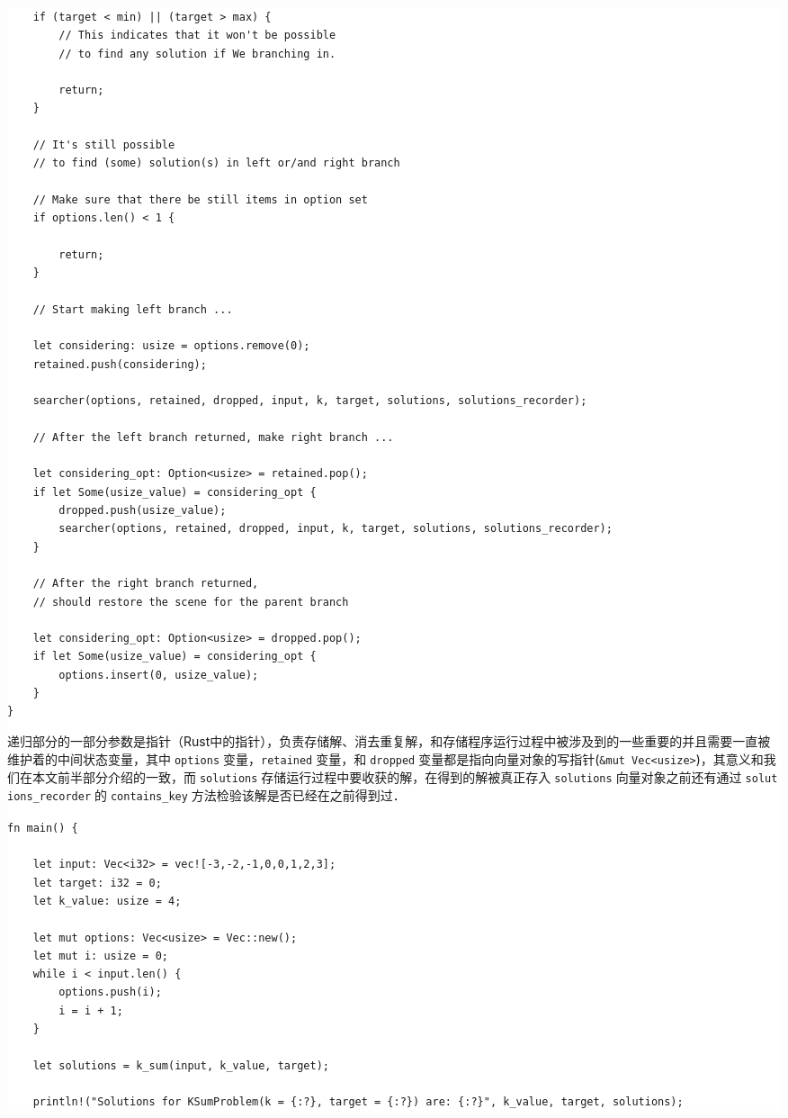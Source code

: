 ```
    if (target < min) || (target > max) {
        // This indicates that it won't be possible 
        // to find any solution if We branching in.

        return;
    }

    // It's still possible 
    // to find (some) solution(s) in left or/and right branch

    // Make sure that there be still items in option set
    if options.len() < 1 {

        return;
    }

    // Start making left branch ...

    let considering: usize = options.remove(0);
    retained.push(considering);

    searcher(options, retained, dropped, input, k, target, solutions, solutions_recorder);

    // After the left branch returned, make right branch ...

    let considering_opt: Option<usize> = retained.pop();
    if let Some(usize_value) = considering_opt {
        dropped.push(usize_value);
        searcher(options, retained, dropped, input, k, target, solutions, solutions_recorder);
    }

    // After the right branch returned, 
    // should restore the scene for the parent branch

    let considering_opt: Option<usize> = dropped.pop();
    if let Some(usize_value) = considering_opt {
        options.insert(0, usize_value);
    }
}
```

递归部分的一部分参数是指针（Rust中的指针），负责存储解、消去重复解，和存储程序运行过程中被涉及到的一些重要的并且需要一直被维护着的中间状态变量，其中 `options` 变量，`retained` 变量，和 `dropped` 变量都是指向向量对象的写指针(`&mut Vec<usize>`)，其意义和我们在本文前半部分介绍的一致，而 `solutions` 存储运行过程中要收获的解，在得到的解被真正存入 `solutions` 向量对象之前还有通过 `solutions_recorder` 的 `contains_key` 方法检验该解是否已经在之前得到过．

```
fn main() {

    let input: Vec<i32> = vec![-3,-2,-1,0,0,1,2,3];
    let target: i32 = 0;
    let k_value: usize = 4;

    let mut options: Vec<usize> = Vec::new();
    let mut i: usize = 0;
    while i < input.len() {
        options.push(i);
        i = i + 1;
    }

    let solutions = k_sum(input, k_value, target);

    println!("Solutions for KSumProblem(k = {:?}, target = {:?}) are: {:?}", k_value, target, solutions);

```